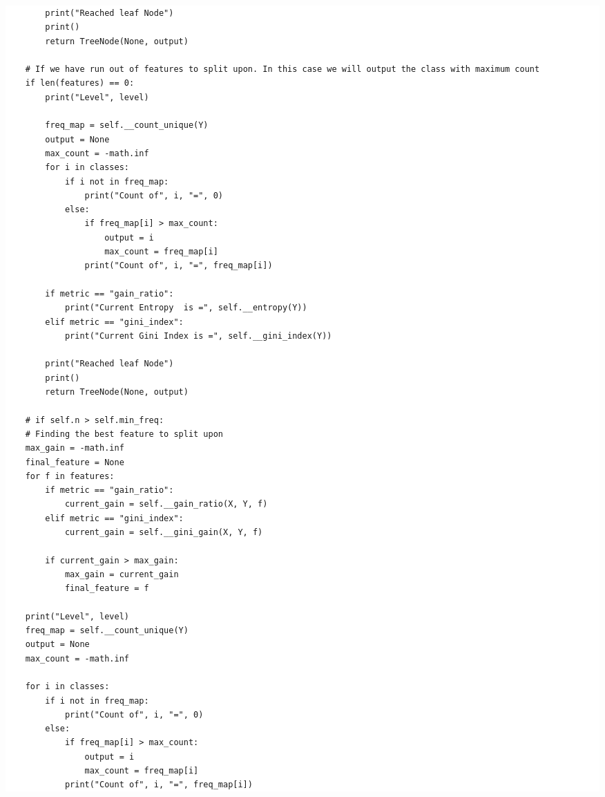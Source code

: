             print("Reached leaf Node")
            print()
            return TreeNode(None, output)

        # If we have run out of features to split upon. In this case we will output the class with maximum count
        if len(features) == 0:
            print("Level", level)

            freq_map = self.__count_unique(Y)
            output = None
            max_count = -math.inf
            for i in classes:
                if i not in freq_map:
                    print("Count of", i, "=", 0)
                else:
                    if freq_map[i] > max_count:
                        output = i
                        max_count = freq_map[i]
                    print("Count of", i, "=", freq_map[i])

            if metric == "gain_ratio":
                print("Current Entropy  is =", self.__entropy(Y))
            elif metric == "gini_index":
                print("Current Gini Index is =", self.__gini_index(Y))

            print("Reached leaf Node")
            print()
            return TreeNode(None, output)

        # if self.n > self.min_freq:
        # Finding the best feature to split upon
        max_gain = -math.inf
        final_feature = None
        for f in features:
            if metric == "gain_ratio":
                current_gain = self.__gain_ratio(X, Y, f)
            elif metric == "gini_index":
                current_gain = self.__gini_gain(X, Y, f)

            if current_gain > max_gain:
                max_gain = current_gain
                final_feature = f

        print("Level", level)
        freq_map = self.__count_unique(Y)
        output = None
        max_count = -math.inf

        for i in classes:
            if i not in freq_map:
                print("Count of", i, "=", 0)
            else:
                if freq_map[i] > max_count:
                    output = i
                    max_count = freq_map[i]
                print("Count of", i, "=", freq_map[i])

